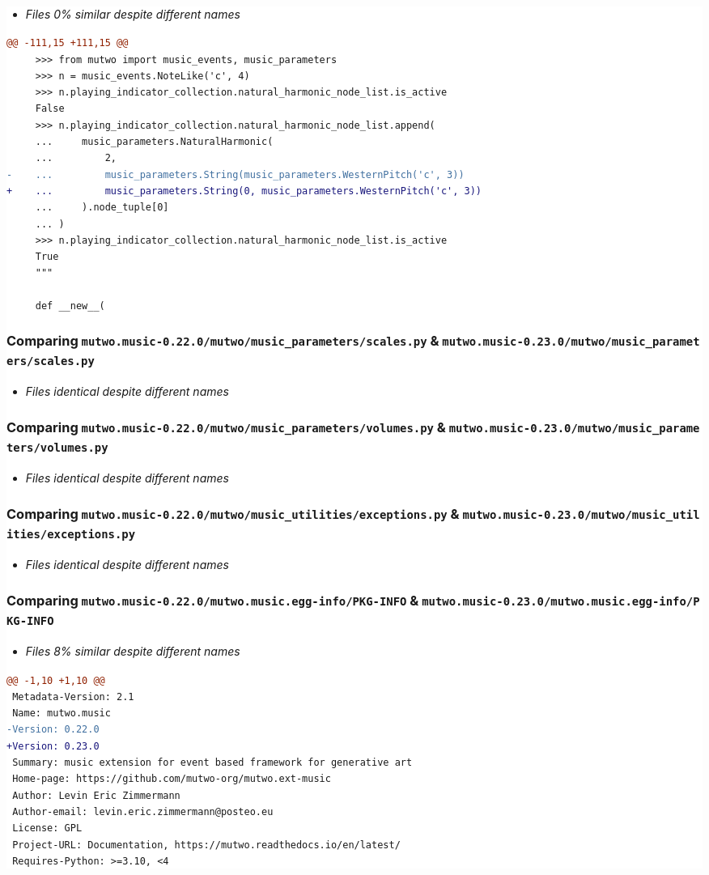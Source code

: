  * *Files 0% similar despite different names*

```diff
@@ -111,15 +111,15 @@
     >>> from mutwo import music_events, music_parameters
     >>> n = music_events.NoteLike('c', 4)
     >>> n.playing_indicator_collection.natural_harmonic_node_list.is_active
     False
     >>> n.playing_indicator_collection.natural_harmonic_node_list.append(
     ...     music_parameters.NaturalHarmonic(
     ...         2,
-    ...         music_parameters.String(music_parameters.WesternPitch('c', 3))
+    ...         music_parameters.String(0, music_parameters.WesternPitch('c', 3))
     ...     ).node_tuple[0]
     ... )
     >>> n.playing_indicator_collection.natural_harmonic_node_list.is_active
     True
     """
 
     def __new__(
```

### Comparing `mutwo.music-0.22.0/mutwo/music_parameters/scales.py` & `mutwo.music-0.23.0/mutwo/music_parameters/scales.py`

 * *Files identical despite different names*

### Comparing `mutwo.music-0.22.0/mutwo/music_parameters/volumes.py` & `mutwo.music-0.23.0/mutwo/music_parameters/volumes.py`

 * *Files identical despite different names*

### Comparing `mutwo.music-0.22.0/mutwo/music_utilities/exceptions.py` & `mutwo.music-0.23.0/mutwo/music_utilities/exceptions.py`

 * *Files identical despite different names*

### Comparing `mutwo.music-0.22.0/mutwo.music.egg-info/PKG-INFO` & `mutwo.music-0.23.0/mutwo.music.egg-info/PKG-INFO`

 * *Files 8% similar despite different names*

```diff
@@ -1,10 +1,10 @@
 Metadata-Version: 2.1
 Name: mutwo.music
-Version: 0.22.0
+Version: 0.23.0
 Summary: music extension for event based framework for generative art
 Home-page: https://github.com/mutwo-org/mutwo.ext-music
 Author: Levin Eric Zimmermann
 Author-email: levin.eric.zimmermann@posteo.eu
 License: GPL
 Project-URL: Documentation, https://mutwo.readthedocs.io/en/latest/
 Requires-Python: >=3.10, <4
```
